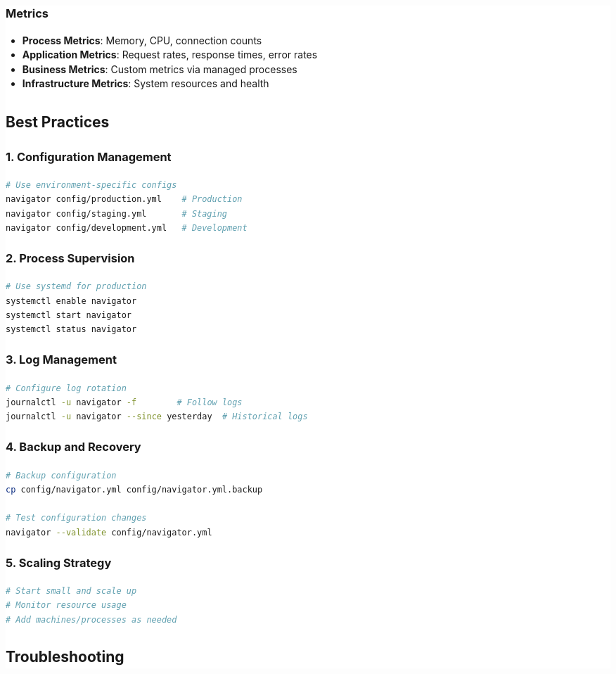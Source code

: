 ### Metrics

- **Process Metrics**: Memory, CPU, connection counts
- **Application Metrics**: Request rates, response times, error rates
- **Business Metrics**: Custom metrics via managed processes
- **Infrastructure Metrics**: System resources and health

## Best Practices

### 1. Configuration Management

```bash
# Use environment-specific configs
navigator config/production.yml    # Production
navigator config/staging.yml       # Staging  
navigator config/development.yml   # Development
```

### 2. Process Supervision

```bash
# Use systemd for production
systemctl enable navigator
systemctl start navigator
systemctl status navigator
```

### 3. Log Management

```bash
# Configure log rotation
journalctl -u navigator -f        # Follow logs
journalctl -u navigator --since yesterday  # Historical logs
```

### 4. Backup and Recovery

```bash
# Backup configuration
cp config/navigator.yml config/navigator.yml.backup

# Test configuration changes
navigator --validate config/navigator.yml
```

### 5. Scaling Strategy

```bash
# Start small and scale up
# Monitor resource usage
# Add machines/processes as needed
```

## Troubleshooting
